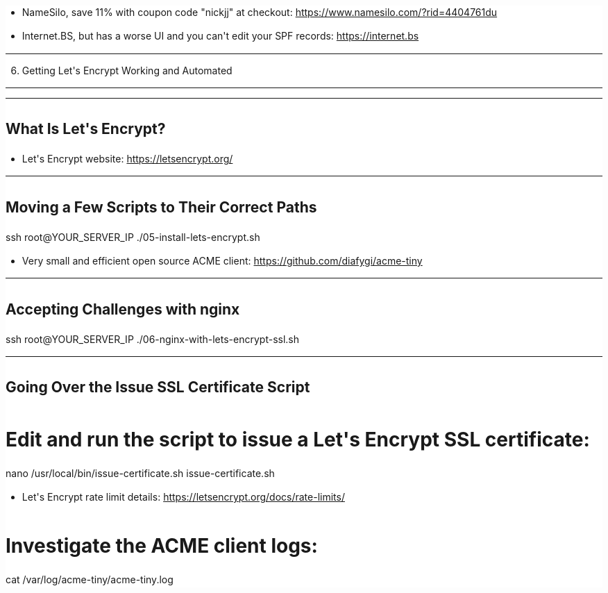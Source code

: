 - NameSilo, save 11% with coupon code "nickjj" at checkout:
    https://www.namesilo.com/?rid=4404761du

- Internet.BS, but has a worse UI and you can't edit your SPF records:
     https://internet.bs



*******************************************************************************
6. Getting Let's Encrypt Working and Automated
*******************************************************************************

-------------------------------------------------------------------------------
What Is Let's Encrypt?
-------------------------------------------------------------------------------

- Let's Encrypt website:
    https://letsencrypt.org/


-------------------------------------------------------------------------------
Moving a Few Scripts to Their Correct Paths
-------------------------------------------------------------------------------

ssh root@YOUR_SERVER_IP
./05-install-lets-encrypt.sh

- Very small and efficient open source ACME client:
    https://github.com/diafygi/acme-tiny


-------------------------------------------------------------------------------
Accepting Challenges with nginx
-------------------------------------------------------------------------------

ssh root@YOUR_SERVER_IP
./06-nginx-with-lets-encrypt-ssl.sh


-------------------------------------------------------------------------------
Going Over the Issue SSL Certificate Script
-------------------------------------------------------------------------------

# Edit and run the script to issue a Let's Encrypt SSL certificate:
nano /usr/local/bin/issue-certificate.sh
issue-certificate.sh

- Let's Encrypt rate limit details:
    https://letsencrypt.org/docs/rate-limits/

# Investigate the ACME client logs:
cat /var/log/acme-tiny/acme-tiny.log
